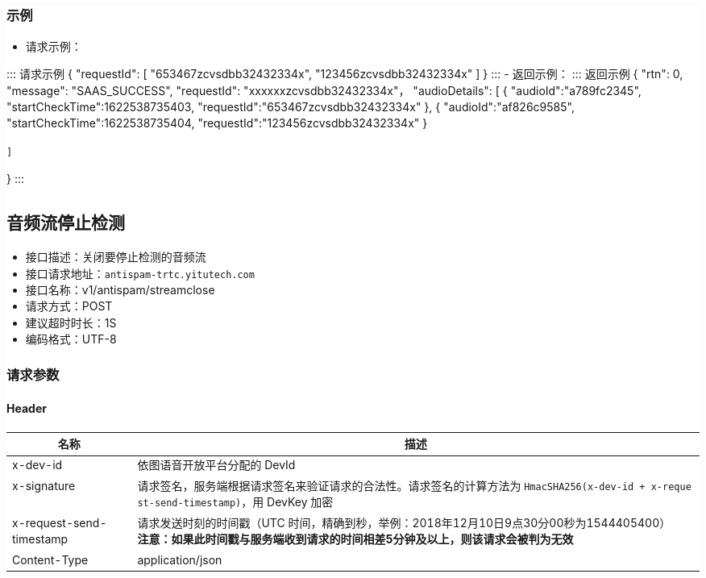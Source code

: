 ### 示例

- 请求示例：
<dx-codeblock>
::: 请求示例 
{
  "requestId": [
		"653467zcvsdbb32432334x",
		"123456zcvsdbb32432334x"
		]
}
:::
</dx-codeblock>
- 返回示例：
<dx-codeblock>
::: 返回示例 
{
  "rtn": 0,
  "message": "SAAS_SUCCESS",
  "requestId": "xxxxxxzcvsdbb32432334x"，
  "audioDetails": [
		{ "audioId":"a789fc2345",
		  "startCheckTime":1622538735403,
		  "requestId":"653467zcvsdbb32432334x"
		 },
		{ "audioId":"af826c9585",
		  "startCheckTime":1622538735404,
		  "requestId":"123456zcvsdbb32432334x"
		 }

	]
}
:::
</dx-codeblock>

[](id:streamclose)

## 音频流停止检测

- 接口描述：关闭要停止检测的音频流
- 接口请求地址：`antispam-trtc.yitutech.com`
- 接口名称：v1/antispam/streamclose
- 请求方式：POST
- 建议超时时长：1S
- 编码格式：UTF-8

### 请求参数

#### Header

| 名称                    | 描述                                                                                                                     |
| ---------------------    | -------------------------------------------------------------------------------------------------                          |
| x-dev-id                 | 依图语音开放平台分配的 DevId                               |
| x-signature              | 请求签名，服务端根据请求签名来验证请求的合法性。请求签名的计算方法为 `HmacSHA256(x-dev-id + x-request-send-timestamp)`，用 DevKey 加密 |
| x-request-send-timestamp | 请求发送时刻的时间戳（UTC 时间，精确到秒，举例：2018年12月10日9点30分00秒为1544405400）<br>**注意：如果此时间戳与服务端收到请求的时间相差5分钟及以上，则该请求会被判为无效** |
| Content-Type             | application/json                                           |
